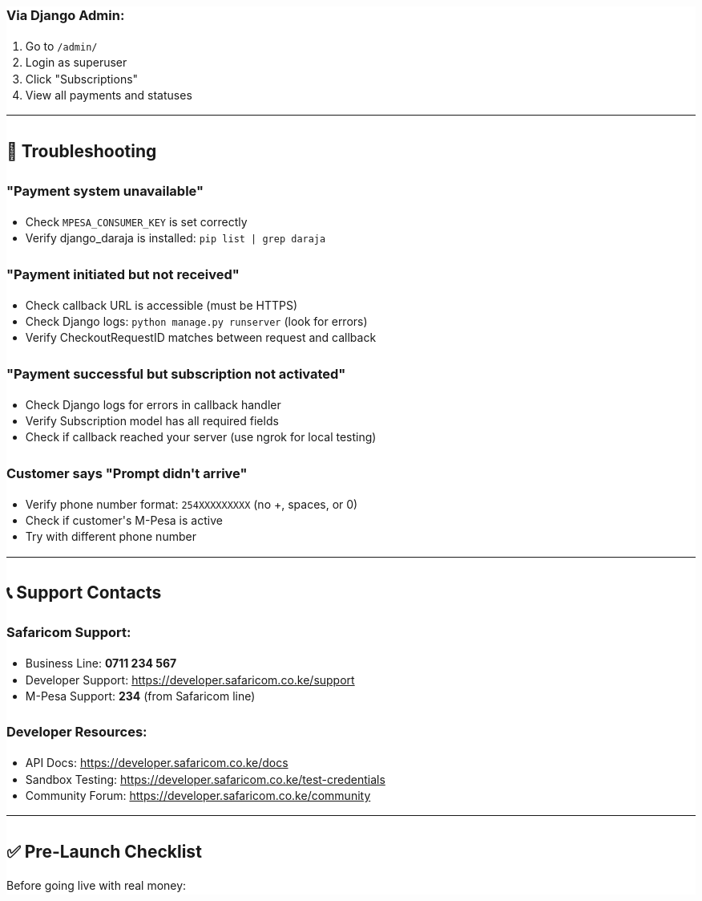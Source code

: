 ### Via Django Admin:
1. Go to `/admin/`
2. Login as superuser
3. Click "Subscriptions"
4. View all payments and statuses

---

## 🚨 Troubleshooting

### "Payment system unavailable"
- Check `MPESA_CONSUMER_KEY` is set correctly
- Verify django_daraja is installed: `pip list | grep daraja`

### "Payment initiated but not received"
- Check callback URL is accessible (must be HTTPS)
- Check Django logs: `python manage.py runserver` (look for errors)
- Verify CheckoutRequestID matches between request and callback

### "Payment successful but subscription not activated"
- Check Django logs for errors in callback handler
- Verify Subscription model has all required fields
- Check if callback reached your server (use ngrok for local testing)

### Customer says "Prompt didn't arrive"
- Verify phone number format: `254XXXXXXXXX` (no +, spaces, or 0)
- Check if customer's M-Pesa is active
- Try with different phone number

---

## 📞 Support Contacts

### Safaricom Support:
- Business Line: **0711 234 567**
- Developer Support: https://developer.safaricom.co.ke/support
- M-Pesa Support: **234** (from Safaricom line)

### Developer Resources:
- API Docs: https://developer.safaricom.co.ke/docs
- Sandbox Testing: https://developer.safaricom.co.ke/test-credentials
- Community Forum: https://developer.safaricom.co.ke/community

---

## ✅ Pre-Launch Checklist

Before going live with real money:
